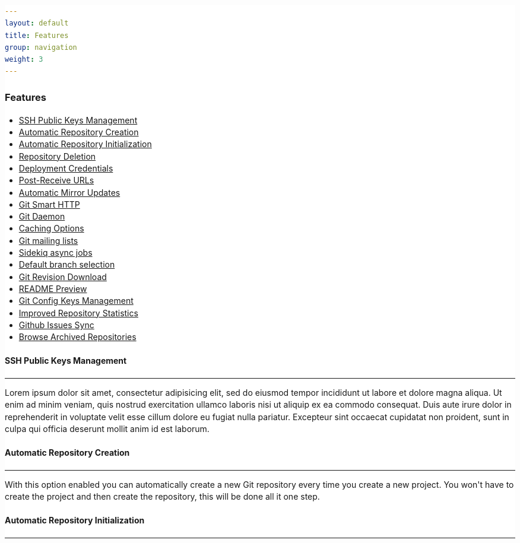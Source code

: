 ```yaml
---
layout: default
title: Features
group: navigation
weight: 3
---
```


<div id="toc">
  <h3>Features</h3>

  <ul>
    <li><a href="#ssh_public_keys_management">SSH Public Keys Management</a></li>
    <li><a href="#automatic_repository_creation">Automatic Repository Creation</a></li>
    <li><a href="#automatic_repository_initialization">Automatic Repository Initialization</a></li>
    <li><a href="#repository_deletion">Repository Deletion</a></li>
    <li><a href="#deployment_credentials">Deployment Credentials</a></li>
    <li><a href="#postreceive_urls">Post-Receive URLs</a></li>
    <li><a href="#automatic_mirror_updates">Automatic Mirror Updates</a></li>
    <li><a href="#git_smart_http">Git Smart HTTP</a></li>
    <li><a href="#git_daemon">Git Daemon</a></li>
    <li><a href="#caching_options">Caching Options</a></li>
    <li><a href="#git_mailing_lists">Git mailing lists</a></li>
    <li><a href="#sidekiq_async_jobs">Sidekiq async jobs</a></li>
    <li><a href="#default_branch_selection">Default branch selection</a></li>
    <li><a href="#git_revision_download">Git Revision Download</a></li>
    <li><a href="#readme_preview">README Preview</a></li>
    <li><a href="#git_config_keys_management">Git Config Keys Management</a></li>
    <li><a href="#improved_repository_statistics">Improved Repository Statistics</a></li>
    <li><a href="#github_issues_sync">Github Issues Sync</a></li>
    <li><a href="#browse_archived_repositories">Browse Archived Repositories</a></li>
  </ul>
</div>

#### SSH Public Keys Management
***

Lorem ipsum dolor sit amet, consectetur adipisicing elit, sed do eiusmod tempor incididunt ut labore et dolore magna aliqua. Ut enim ad minim veniam, quis nostrud exercitation ullamco laboris nisi ut aliquip ex ea commodo consequat. Duis aute irure dolor in reprehenderit in voluptate velit esse cillum dolore eu fugiat nulla pariatur. Excepteur sint occaecat cupidatat non proident, sunt in culpa qui officia deserunt mollit anim id est laborum.

#### Automatic Repository Creation
***

With this option enabled you can automatically create a new Git repository every time you create a new project. You won't have to create the project and then create the repository, this will be done all it one step.

#### Automatic Repository Initialization
***
